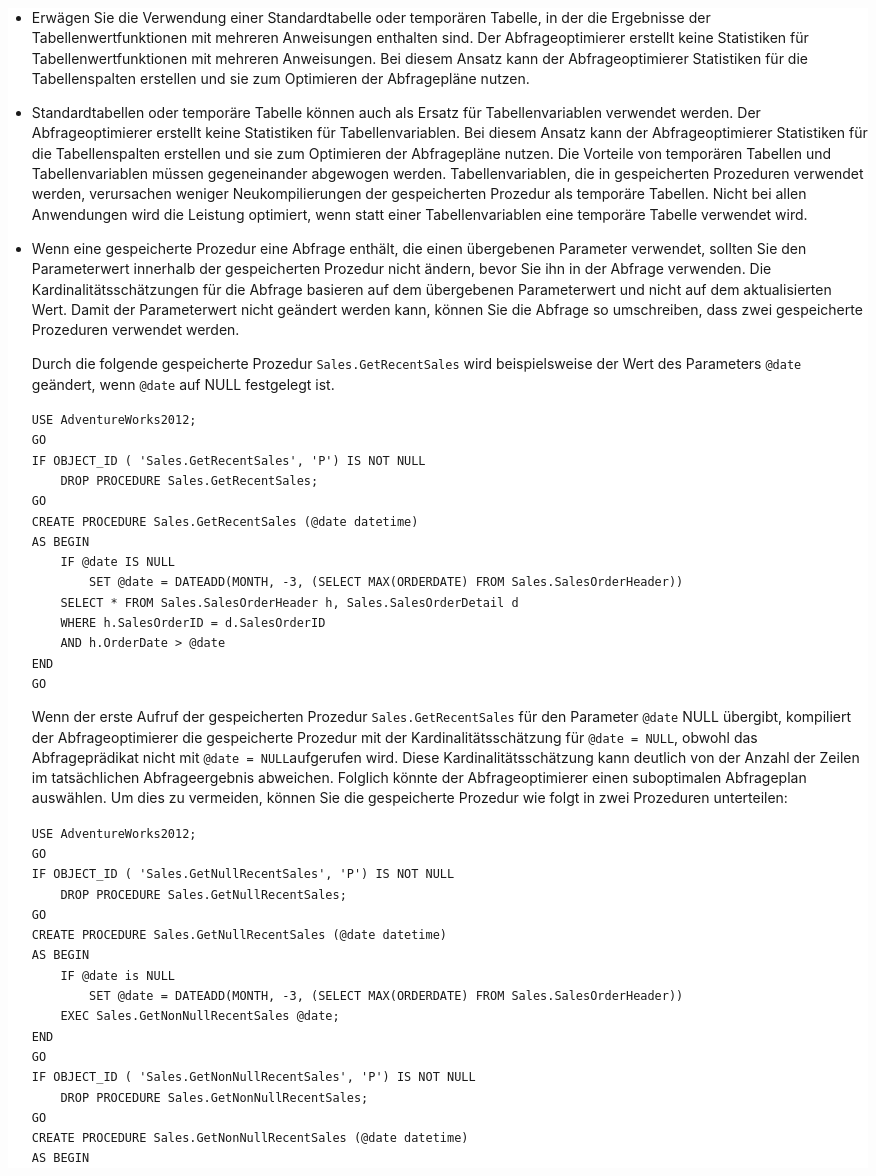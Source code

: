 * Erwägen Sie die Verwendung einer Standardtabelle oder temporären Tabelle, in der die Ergebnisse der Tabellenwertfunktionen mit mehreren Anweisungen enthalten sind. Der Abfrageoptimierer erstellt keine Statistiken für Tabellenwertfunktionen mit mehreren Anweisungen. Bei diesem Ansatz kann der Abfrageoptimierer Statistiken für die Tabellenspalten erstellen und sie zum Optimieren der Abfragepläne nutzen.  
  
* Standardtabellen oder temporäre Tabelle können auch als Ersatz für Tabellenvariablen verwendet werden. Der Abfrageoptimierer erstellt keine Statistiken für Tabellenvariablen. Bei diesem Ansatz kann der Abfrageoptimierer Statistiken für die Tabellenspalten erstellen und sie zum Optimieren der Abfragepläne nutzen. Die Vorteile von temporären Tabellen und Tabellenvariablen müssen gegeneinander abgewogen werden. Tabellenvariablen, die in gespeicherten Prozeduren verwendet werden, verursachen weniger Neukompilierungen der gespeicherten Prozedur als temporäre Tabellen. Nicht bei allen Anwendungen wird die Leistung optimiert, wenn statt einer Tabellenvariablen eine temporäre Tabelle verwendet wird.  
  
* Wenn eine gespeicherte Prozedur eine Abfrage enthält, die einen übergebenen Parameter verwendet, sollten Sie den Parameterwert innerhalb der gespeicherten Prozedur nicht ändern, bevor Sie ihn in der Abfrage verwenden. Die Kardinalitätsschätzungen für die Abfrage basieren auf dem übergebenen Parameterwert und nicht auf dem aktualisierten Wert. Damit der Parameterwert nicht geändert werden kann, können Sie die Abfrage so umschreiben, dass zwei gespeicherte Prozeduren verwendet werden.  
  
     Durch die folgende gespeicherte Prozedur `Sales.GetRecentSales` wird beispielsweise der Wert des Parameters `@date` geändert, wenn `@date` auf NULL festgelegt ist.  
  
    ```t-sql  
    USE AdventureWorks2012;  
    GO  
    IF OBJECT_ID ( 'Sales.GetRecentSales', 'P') IS NOT NULL  
        DROP PROCEDURE Sales.GetRecentSales;  
    GO  
    CREATE PROCEDURE Sales.GetRecentSales (@date datetime)  
    AS BEGIN  
        IF @date IS NULL  
            SET @date = DATEADD(MONTH, -3, (SELECT MAX(ORDERDATE) FROM Sales.SalesOrderHeader))  
        SELECT * FROM Sales.SalesOrderHeader h, Sales.SalesOrderDetail d  
        WHERE h.SalesOrderID = d.SalesOrderID  
        AND h.OrderDate > @date  
    END  
    GO  
    ```  
  
     Wenn der erste Aufruf der gespeicherten Prozedur `Sales.GetRecentSales` für den Parameter `@date` NULL übergibt, kompiliert der Abfrageoptimierer die gespeicherte Prozedur mit der Kardinalitätsschätzung für `@date = NULL`, obwohl das Abfrageprädikat nicht mit `@date = NULL`aufgerufen wird. Diese Kardinalitätsschätzung kann deutlich von der Anzahl der Zeilen im tatsächlichen Abfrageergebnis abweichen. Folglich könnte der Abfrageoptimierer einen suboptimalen Abfrageplan auswählen. Um dies zu vermeiden, können Sie die gespeicherte Prozedur wie folgt in zwei Prozeduren unterteilen:  
  
    ```t-sql  
    USE AdventureWorks2012;  
    GO  
    IF OBJECT_ID ( 'Sales.GetNullRecentSales', 'P') IS NOT NULL  
        DROP PROCEDURE Sales.GetNullRecentSales;  
    GO  
    CREATE PROCEDURE Sales.GetNullRecentSales (@date datetime)  
    AS BEGIN  
        IF @date is NULL  
            SET @date = DATEADD(MONTH, -3, (SELECT MAX(ORDERDATE) FROM Sales.SalesOrderHeader))  
        EXEC Sales.GetNonNullRecentSales @date;  
    END  
    GO  
    IF OBJECT_ID ( 'Sales.GetNonNullRecentSales', 'P') IS NOT NULL  
        DROP PROCEDURE Sales.GetNonNullRecentSales;  
    GO  
    CREATE PROCEDURE Sales.GetNonNullRecentSales (@date datetime)  
    AS BEGIN  